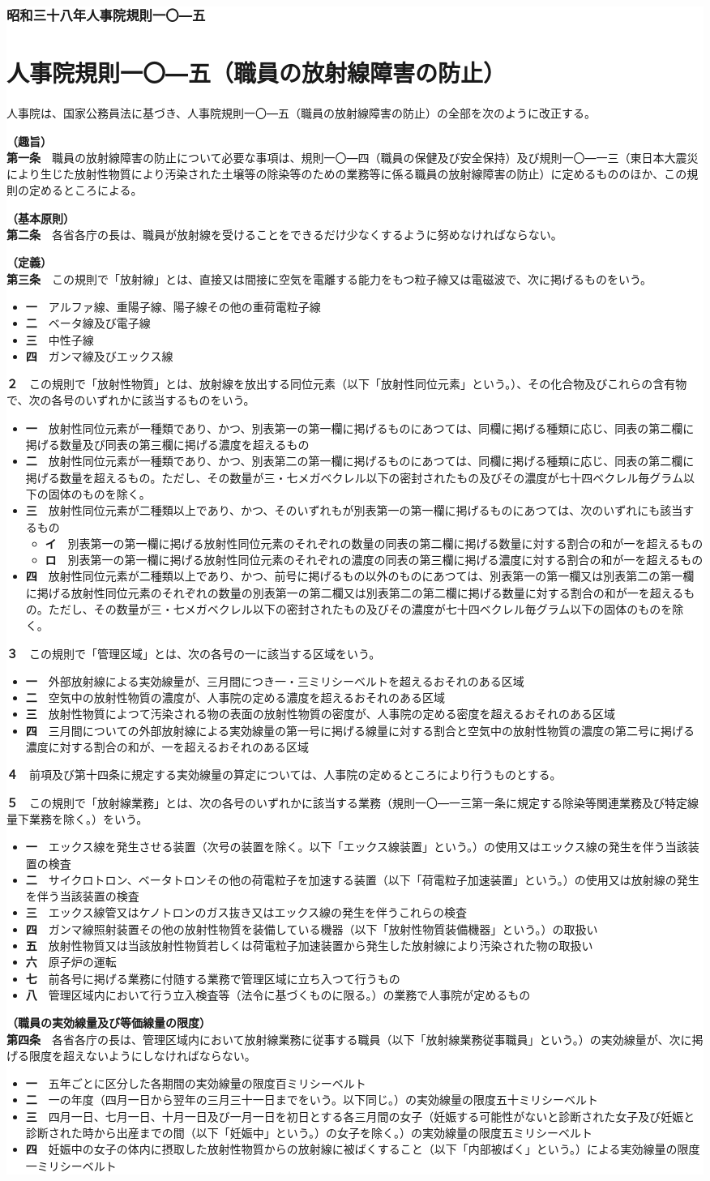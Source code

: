 ### 昭和三十八年人事院規則一〇―五  
# 人事院規則一〇―五（職員の放射線障害の防止）  
人事院は、国家公務員法に基づき、人事院規則一〇―五（職員の放射線障害の防止）の全部を次のように改正する。  
  
  
**（趣旨）**  
**第一条**　職員の放射線障害の防止について必要な事項は、規則一〇―四（職員の保健及び安全保持）及び規則一〇―一三（東日本大震災により生じた放射性物質により汚染された土壌等の除染等のための業務等に係る職員の放射線障害の防止）に定めるもののほか、この規則の定めるところによる。  
  
**（基本原則）**  
**第二条**　各省各庁の長は、職員が放射線を受けることをできるだけ少なくするように努めなければならない。  
  
**（定義）**  
**第三条**　この規則で「放射線」とは、直接又は間接に空気を電離する能力をもつ粒子線又は電磁波で、次に掲げるものをいう。  
* **一**　アルファ線、重陽子線、陽子線その他の重荷電粒子線  
* **二**　ベータ線及び電子線  
* **三**　中性子線  
* **四**　ガンマ線及びエックス線  
  
**２**　この規則で「放射性物質」とは、放射線を放出する同位元素（以下「放射性同位元素」という。）、その化合物及びこれらの含有物で、次の各号のいずれかに該当するものをいう。  
* **一**　放射性同位元素が一種類であり、かつ、別表第一の第一欄に掲げるものにあつては、同欄に掲げる種類に応じ、同表の第二欄に掲げる数量及び同表の第三欄に掲げる濃度を超えるもの  
* **二**　放射性同位元素が一種類であり、かつ、別表第二の第一欄に掲げるものにあつては、同欄に掲げる種類に応じ、同表の第二欄に掲げる数量を超えるもの。ただし、その数量が三・七メガベクレル以下の密封されたもの及びその濃度が七十四ベクレル毎グラム以下の固体のものを除く。  
* **三**　放射性同位元素が二種類以上であり、かつ、そのいずれもが別表第一の第一欄に掲げるものにあつては、次のいずれにも該当するもの  
	* **イ**　別表第一の第一欄に掲げる放射性同位元素のそれぞれの数量の同表の第二欄に掲げる数量に対する割合の和が一を超えるもの  
	* **ロ**　別表第一の第一欄に掲げる放射性同位元素のそれぞれの濃度の同表の第三欄に掲げる濃度に対する割合の和が一を超えるもの  
* **四**　放射性同位元素が二種類以上であり、かつ、前号に掲げるもの以外のものにあつては、別表第一の第一欄又は別表第二の第一欄に掲げる放射性同位元素のそれぞれの数量の別表第一の第二欄又は別表第二の第二欄に掲げる数量に対する割合の和が一を超えるもの。ただし、その数量が三・七メガベクレル以下の密封されたもの及びその濃度が七十四ベクレル毎グラム以下の固体のものを除く。  
  
**３**　この規則で「管理区域」とは、次の各号の一に該当する区域をいう。  
* **一**　外部放射線による実効線量が、三月間につき一・三ミリシーベルトを超えるおそれのある区域  
* **二**　空気中の放射性物質の濃度が、人事院の定める濃度を超えるおそれのある区域  
* **三**　放射性物質によつて汚染される物の表面の放射性物質の密度が、人事院の定める密度を超えるおそれのある区域  
* **四**　三月間についての外部放射線による実効線量の第一号に掲げる線量に対する割合と空気中の放射性物質の濃度の第二号に掲げる濃度に対する割合の和が、一を超えるおそれのある区域  
  
**４**　前項及び第十四条に規定する実効線量の算定については、人事院の定めるところにより行うものとする。  
  
**５**　この規則で「放射線業務」とは、次の各号のいずれかに該当する業務（規則一〇―一三第一条に規定する除染等関連業務及び特定線量下業務を除く。）をいう。  
* **一**　エックス線を発生させる装置（次号の装置を除く。以下「エックス線装置」という。）の使用又はエックス線の発生を伴う当該装置の検査  
* **二**　サイクロトロン、ベータトロンその他の荷電粒子を加速する装置（以下「荷電粒子加速装置」という。）の使用又は放射線の発生を伴う当該装置の検査  
* **三**　エックス線管又はケノトロンのガス抜き又はエックス線の発生を伴うこれらの検査  
* **四**　ガンマ線照射装置その他の放射性物質を装備している機器（以下「放射性物質装備機器」という。）の取扱い  
* **五**　放射性物質又は当該放射性物質若しくは荷電粒子加速装置から発生した放射線により汚染された物の取扱い  
* **六**　原子炉の運転  
* **七**　前各号に掲げる業務に付随する業務で管理区域に立ち入つて行うもの  
* **八**　管理区域内において行う立入検査等（法令に基づくものに限る。）の業務で人事院が定めるもの  
  
**（職員の実効線量及び等価線量の限度）**  
**第四条**　各省各庁の長は、管理区域内において放射線業務に従事する職員（以下「放射線業務従事職員」という。）の実効線量が、次に掲げる限度を超えないようにしなければならない。  
* **一**　五年ごとに区分した各期間の実効線量の限度百ミリシーベルト  
* **二**　一の年度（四月一日から翌年の三月三十一日までをいう。以下同じ。）の実効線量の限度五十ミリシーベルト  
* **三**　四月一日、七月一日、十月一日及び一月一日を初日とする各三月間の女子（妊娠する可能性がないと診断された女子及び妊娠と診断された時から出産までの間（以下「妊娠中」という。）の女子を除く。）の実効線量の限度五ミリシーベルト  
* **四**　妊娠中の女子の体内に摂取した放射性物質からの放射線に被ばくすること（以下「内部被ばく」という。）による実効線量の限度一ミリシーベルト  
  